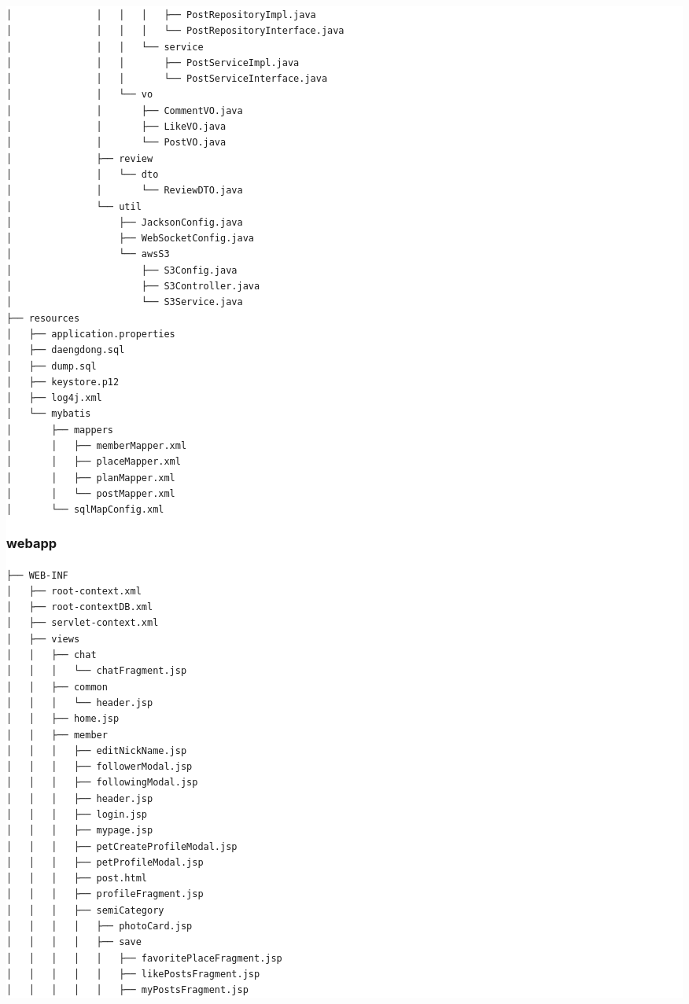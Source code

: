``` text
│               │   │   │   ├── PostRepositoryImpl.java
│               │   │   │   └── PostRepositoryInterface.java
│               │   │   └── service
│               │   │       ├── PostServiceImpl.java
│               │   │       └── PostServiceInterface.java
│               │   └── vo
│               │       ├── CommentVO.java
│               │       ├── LikeVO.java
│               │       └── PostVO.java
│               ├── review
│               │   └── dto
│               │       └── ReviewDTO.java
│               └── util
│                   ├── JacksonConfig.java
│                   ├── WebSocketConfig.java
│                   └── awsS3
│                       ├── S3Config.java
│                       ├── S3Controller.java
│                       └── S3Service.java
├── resources
│   ├── application.properties
│   ├── daengdong.sql
│   ├── dump.sql
│   ├── keystore.p12
│   ├── log4j.xml
│   └── mybatis
│       ├── mappers
│       │   ├── memberMapper.xml
│       │   ├── placeMapper.xml
│       │   ├── planMapper.xml
│       │   └── postMapper.xml
│       └── sqlMapConfig.xml
```

### webapp
``` text
├── WEB-INF
│   ├── root-context.xml
│   ├── root-contextDB.xml
│   ├── servlet-context.xml
│   ├── views
│   │   ├── chat
│   │   │   └── chatFragment.jsp
│   │   ├── common
│   │   │   └── header.jsp
│   │   ├── home.jsp
│   │   ├── member
│   │   │   ├── editNickName.jsp
│   │   │   ├── followerModal.jsp
│   │   │   ├── followingModal.jsp
│   │   │   ├── header.jsp
│   │   │   ├── login.jsp
│   │   │   ├── mypage.jsp
│   │   │   ├── petCreateProfileModal.jsp
│   │   │   ├── petProfileModal.jsp
│   │   │   ├── post.html
│   │   │   ├── profileFragment.jsp
│   │   │   ├── semiCategory
│   │   │   │   ├── photoCard.jsp
│   │   │   │   ├── save
│   │   │   │   │   ├── favoritePlaceFragment.jsp
│   │   │   │   │   ├── likePostsFragment.jsp
│   │   │   │   │   ├── myPostsFragment.jsp
```